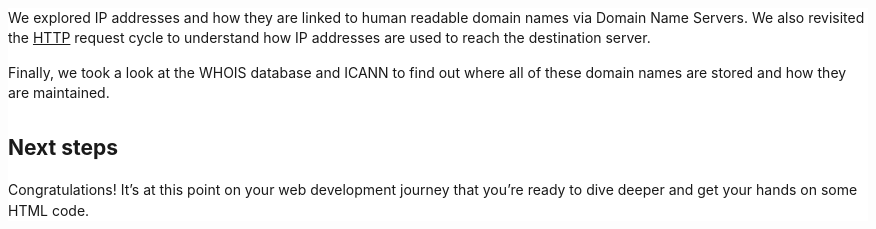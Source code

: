 We explored IP addresses and how they are linked to human readable domain names via Domain Name Servers. We also revisited the <a href="https://www.createdeluxe.com/blog/what-is-http" target="_blank">HTTP</a> request cycle to understand how IP addresses are used to reach the destination server.

Finally, we took a look at the WHOIS database and ICANN to find out where all of these domain names are stored and how they are maintained.

## Next steps

Congratulations! It’s at this point on your web development journey that you’re ready to dive deeper and get your hands on some HTML code.
